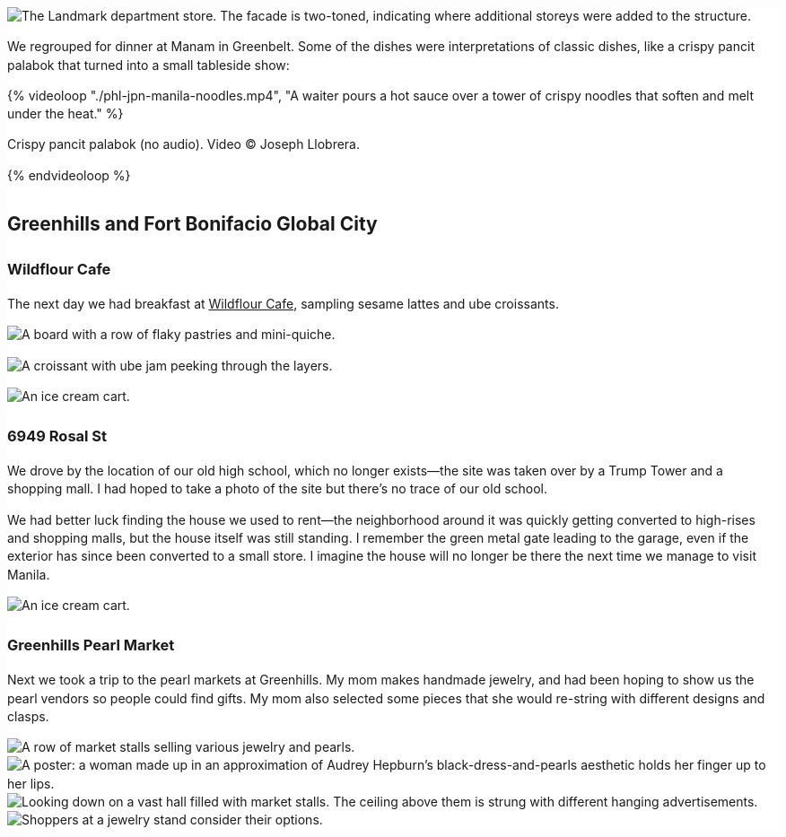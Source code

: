 ![The Landmark department store. The facade is two-toned, indicating where additional storeys were added to the structure.](phl-jpn-manila-14.jpg "Can I still sing the Landmark jingle? You bet.")

We regrouped for dinner at Manam in Greenbelt. Some of the dishes were interpretations of classic dishes, like a crispy pancit palabok that turned into a small tableside show:

{% videoloop "./phl-jpn-manila-noodles.mp4", "A waiter pours a hot sauce over a tower of crispy noodles that soften and melt under the heat." %}

Crispy pancit palabok (no audio). Video © Joseph Llobrera.

{% endvideoloop %}



## Greenhills and Fort Bonifacio Global City

### Wildflour Cafe

The next day we had breakfast at [Wildflour Cafe](https://wildflour.com.ph/wildflour/), sampling sesame lattes and ube croissants.

![A board with a row of flaky pastries and mini-quiche.](phl-jpn-manila-15.jpg)

![A croissant with ube jam peeking through the layers.](phl-jpn-manila-31.jpg "Ube croissant")

![An ice cream cart.](phl-jpn-manila-32.jpg)

### 6949 Rosal St

We drove by the location of our old high school, which no longer exists—the site was taken over by a Trump Tower and a shopping mall. I had hoped to take a photo of the site but there’s no trace of our old school.

We had better luck finding the house we used to rent—the neighborhood around it was quickly getting converted to high-rises and shopping malls, but the house itself was still standing. I remember the green metal gate leading to the garage, even if the exterior has since been converted to a small store. I imagine the house will no longer be there the next time we manage to visit Manila.

![An ice cream cart.](phl-jpn-manila-38.jpg "Our old home. Photo © Joseph Llobrera.")

### Greenhills Pearl Market

Next we took a trip to the pearl markets at Greenhills. My mom makes handmade jewelry, and had been hoping to show us the pearl vendors so people could find gifts. My mom also selected some pieces that she would re-string with different designs and clasps.

![A row of market stalls selling various jewelry and pearls.](phl-jpn-manila-35.jpg "S wandering the pearl market stalls")
![A poster: a woman made up in an approximation of Audrey Hepburn’s black-dress-and-pearls aesthetic holds her finger up to her lips.](phl-jpn-manila-37.jpg)
![Looking down on a vast hall filled with market stalls. The ceiling above them is strung with different hanging advertisements.](phl-jpn-manila-33.jpg "Looking down on the market stalls")
![Shoppers at a jewelry stand consider their options.](phl-jpn-manila-36.jpg)
